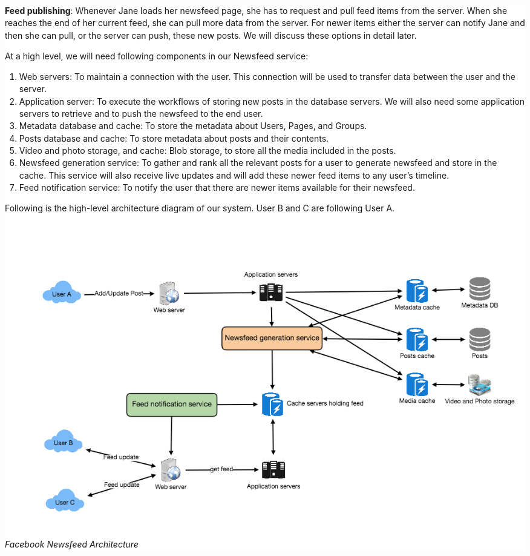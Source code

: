 **Feed publishing**: Whenever Jane loads her newsfeed page, she has to request and pull feed items from
the server. When she reaches the end of her current feed, she can pull more data from the server. For
newer items either the server can notify Jane and then she can pull, or the server can push, these new
posts. We will discuss these options in detail later.

At a high level, we will need following components in our Newsfeed service:
1. Web servers: To maintain a connection with the user. This connection will be used to transfer
data between the user and the server.
2. Application server: To execute the workflows of storing new posts in the database servers. We
will also need some application servers to retrieve and to push the newsfeed to the end user.
3. Metadata database and cache: To store the metadata about Users, Pages, and Groups.
4. Posts database and cache: To store metadata about posts and their contents.
5. Video and photo storage, and cache: Blob storage, to store all the media included in the posts.
6. Newsfeed generation service: To gather and rank all the relevant posts for a user to generate
newsfeed and store in the cache. This service will also receive live updates and will add these
newer feed items to any user’s timeline.
7. Feed notification service: To notify the user that there are newer items available for their
newsfeed.

Following is the high-level architecture diagram of our system. User B and C are following User A.

![img](./25.png)
*Facebook Newsfeed Architecture*

